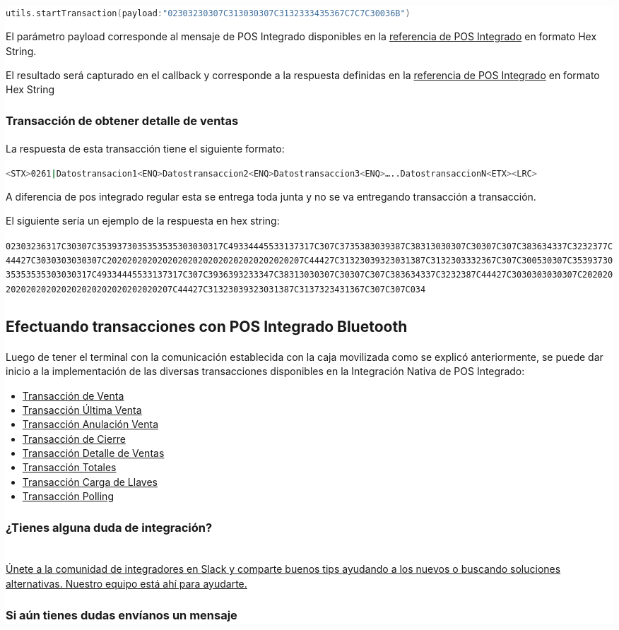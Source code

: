 ```swift
utils.startTransaction(payload:"02303230307C313030307C3132333435367C7C7C30036B")
```

El parámetro payload corresponde al mensaje de POS Integrado disponibles en la [referencia de POS Integrado](https://www.transbankdevelopers.cl/referencia/posintegrado#mensajes) en formato Hex String.

El resultado será capturado en el callback y corresponde a la respuesta definidas en la [referencia de POS Integrado](https://www.transbankdevelopers.cl/referencia/posintegrado#mensajes) en formato Hex String 

### Transacción de obtener detalle de ventas

La respuesta de esta transacción tiene el siguiente formato:

```bash
<STX>0261|Datostransacion1<ENQ>Datostransaccion2<ENQ>Datostransaccion3<ENQ>…..DatostransaccionN<ETX><LRC>
```

A diferencia de pos integrado regular esta se entrega toda junta y no se va entregando transacción a transacción.

El siguiente sería un ejemplo de la respuesta en hex string:

```bash
02303236317C30307C3539373035353535303030317C49334445533137317C307C3735383039387C38313030307C30307C307C383634337C3232377C44427C3030303030307C202020202020202020202020202020202020207C44427C31323039323031387C3132303332367C307C300530307C3539373035353535303030317C49334445533137317C307C3936393233347C38313030307C30307C307C383634337C3232387C44427C3030303030307C202020202020202020202020202020202020207C44427C31323039323031387C3137323431367C307C307C034
```

## Efectuando transacciones con POS Integrado Bluetooth

Luego de tener el terminal con la comunicación establecida con la caja
movilizada como se explicó anteriormente, se puede dar inicio a la
implementación de las diversas transacciones disponibles en la Integración
Nativa de POS Integrado:

- [Transacción de Venta](/referencia/posintegrado#mensaje-de-venta)
- [Transacción Última Venta](/referencia/posintegrado#mensaje-de-ultima-venta)
- [Transacción Anulación Venta](/referencia/posintegrado#mensaje-de-anulacion)
- [Transacción de Cierre](/referencia/posintegrado#mensaje-de-cierre)
- [Transacción Detalle de Ventas](/referencia/posintegrado#mensaje-detalle-de-ventas)
- [Transacción Totales](/referencia/posintegrado#mensaje-de-totales)
- [Transacción Carga de Llaves](/referencia/posintegrado#mensaje-de-carga-de-llaves)
- [Transacción Polling](/referencia/posintegrado#mensaje-de-poll)

<div class="container slate">
  <div class='slate-after-footer'>
    <div class='row d-flex align-items-stretch'>
      <div class='col-12 col-lg-6'>
        <h3 class='toc-ignore fo-size-22 text-center'>¿Tienes alguna duda de integración?</h3>
        <a href='https://transbank.continuumhq.dev/slack_community' target='_blank'>
          <div class='td_block_gray'>
            <img src="https://p9.zdassets.com/hc/theme_assets/138842/200037786/logo.png" alt="" >
            <div class='td_pa-txt'>
              Únete a la comunidad de integradores en Slack y comparte buenos tips ayudando a los nuevos o buscando soluciones alternativas. Nuestro equipo está ahí para ayudarte.
            </div>
          </div>
        </a>
      </div>
      <div class='mt-3 mt-lg-0 col-12 col-lg-6'>
        <h3 class='toc-ignore fo-size-22 text-center'>Si aún tienes dudas envíanos un mensaje</h3>
        <a class="pointer magenta" data-toggle='modal' data-target='#modalContactForm'>